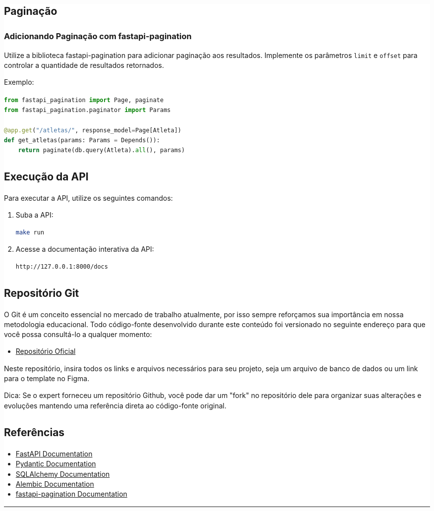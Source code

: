 ## Paginação

### Adicionando Paginação com fastapi-pagination

Utilize a biblioteca fastapi-pagination para adicionar paginação aos resultados. Implemente os parâmetros `limit` e `offset` para controlar a quantidade de resultados retornados.

Exemplo:
```python
from fastapi_pagination import Page, paginate
from fastapi_pagination.paginator import Params

@app.get("/atletas/", response_model=Page[Atleta])
def get_atletas(params: Params = Depends()):
    return paginate(db.query(Atleta).all(), params)
```

## Execução da API

Para executar a API, utilize os seguintes comandos:

1. Suba a API:
    ```bash
    make run
    ```

2. Acesse a documentação interativa da API:
    ```
    http://127.0.0.1:8000/docs
    ```

## Repositório Git

O Git é um conceito essencial no mercado de trabalho atualmente, por isso sempre reforçamos sua importância em nossa metodologia educacional. Todo código-fonte desenvolvido durante este conteúdo foi versionado no seguinte endereço para que você possa consultá-lo a qualquer momento:

- [Repositório Oficial](https://github.com/digitalinnovationone/workout_api)

Neste repositório, insira todos os links e arquivos necessários para seu projeto, seja um arquivo de banco de dados ou um link para o template no Figma.

Dica: Se o expert forneceu um repositório Github, você pode dar um "fork" no repositório dele para organizar suas alterações e evoluções mantendo uma referência direta ao código-fonte original.

## Referências

- [FastAPI Documentation](https://fastapi.tiangolo.com/)
- [Pydantic Documentation](https://docs.pydantic.dev/latest/)
- [SQLAlchemy Documentation](https://docs.sqlalchemy.org/en/20/)
- [Alembic Documentation](https://alembic.sqlalchemy.org/en/latest/)
- [fastapi-pagination Documentation](https://uriyyo-fastapi-pagination.netlify.app/)

---
